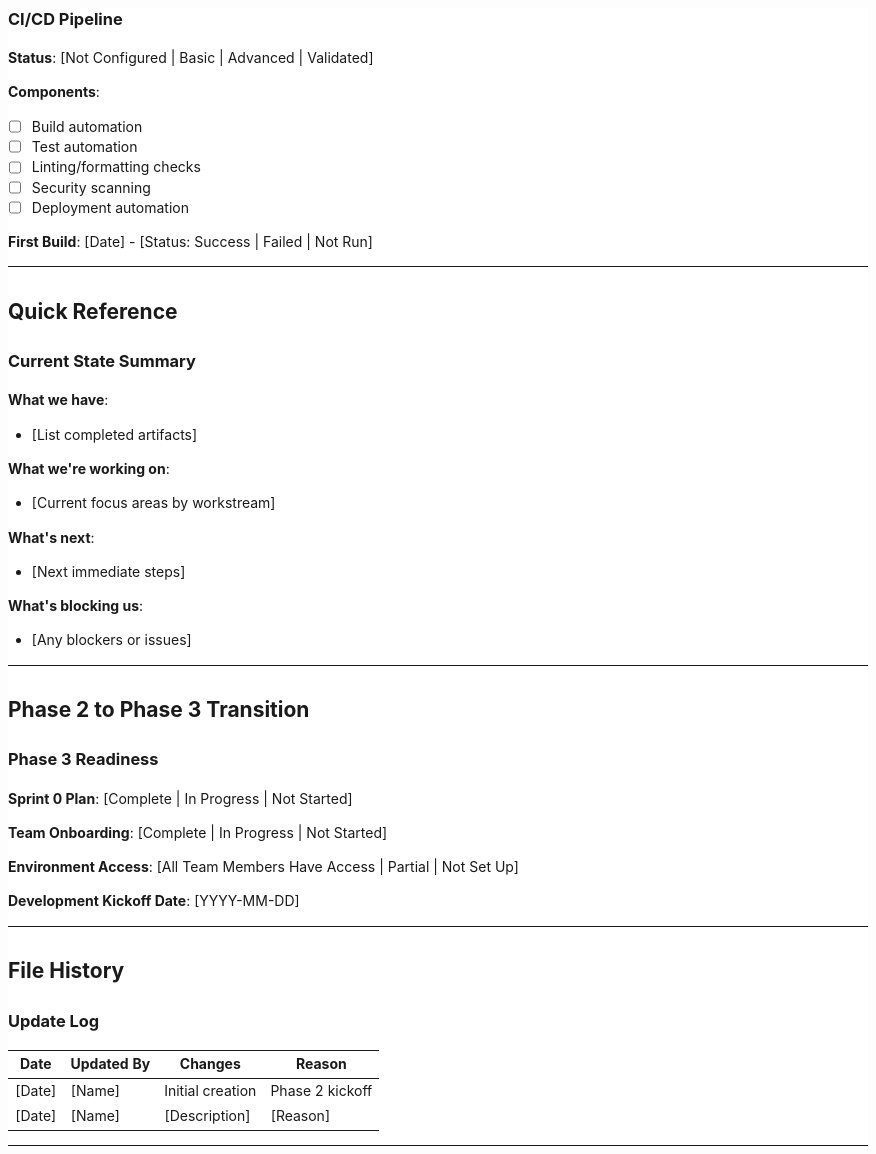 
### CI/CD Pipeline

**Status**: [Not Configured | Basic | Advanced | Validated]

**Components**:
- [ ] Build automation
- [ ] Test automation
- [ ] Linting/formatting checks
- [ ] Security scanning
- [ ] Deployment automation

**First Build**: [Date] - [Status: Success | Failed | Not Run]

---

## Quick Reference

### Current State Summary

**What we have**:
- [List completed artifacts]

**What we're working on**:
- [Current focus areas by workstream]

**What's next**:
- [Next immediate steps]

**What's blocking us**:
- [Any blockers or issues]

---

## Phase 2 to Phase 3 Transition

### Phase 3 Readiness

**Sprint 0 Plan**: [Complete | In Progress | Not Started]

**Team Onboarding**: [Complete | In Progress | Not Started]

**Environment Access**: [All Team Members Have Access | Partial | Not Set Up]

**Development Kickoff Date**: [YYYY-MM-DD]

---

## File History

### Update Log

| Date | Updated By | Changes | Reason |
|------|------------|---------|--------|
| [Date] | [Name] | Initial creation | Phase 2 kickoff |
| [Date] | [Name] | [Description] | [Reason] |

---